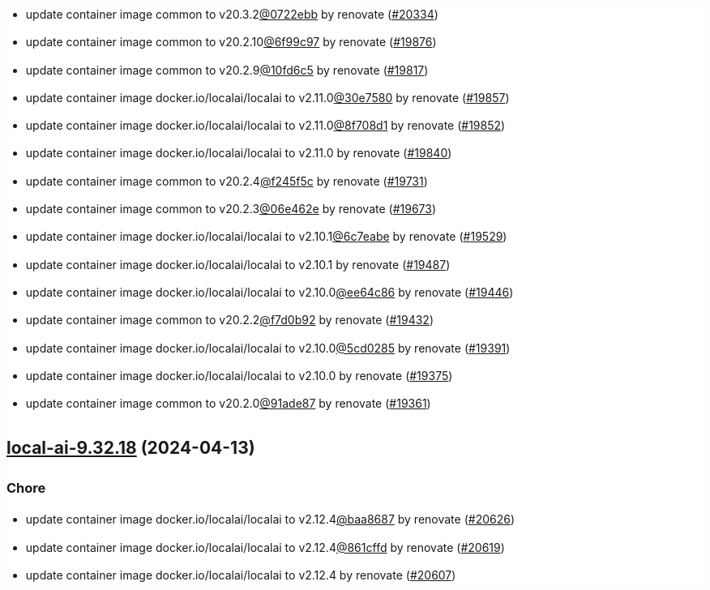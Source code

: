 - update container image common to v20.3.2[@0722ebb](https://github.com/0722ebb) by renovate ([#20334](https://github.com/truecharts/charts/issues/20334))

- update container image common to v20.2.10[@6f99c97](https://github.com/6f99c97) by renovate ([#19876](https://github.com/truecharts/charts/issues/19876))

- update container image common to v20.2.9[@10fd6c5](https://github.com/10fd6c5) by renovate ([#19817](https://github.com/truecharts/charts/issues/19817))

- update container image docker.io/localai/localai to v2.11.0[@30e7580](https://github.com/30e7580) by renovate ([#19857](https://github.com/truecharts/charts/issues/19857))

- update container image docker.io/localai/localai to v2.11.0[@8f708d1](https://github.com/8f708d1) by renovate ([#19852](https://github.com/truecharts/charts/issues/19852))

- update container image docker.io/localai/localai to v2.11.0 by renovate ([#19840](https://github.com/truecharts/charts/issues/19840))

- update container image common to v20.2.4[@f245f5c](https://github.com/f245f5c) by renovate ([#19731](https://github.com/truecharts/charts/issues/19731))

- update container image common to v20.2.3[@06e462e](https://github.com/06e462e) by renovate ([#19673](https://github.com/truecharts/charts/issues/19673))

- update container image docker.io/localai/localai to v2.10.1[@6c7eabe](https://github.com/6c7eabe) by renovate ([#19529](https://github.com/truecharts/charts/issues/19529))

- update container image docker.io/localai/localai to v2.10.1 by renovate ([#19487](https://github.com/truecharts/charts/issues/19487))

- update container image docker.io/localai/localai to v2.10.0[@ee64c86](https://github.com/ee64c86) by renovate ([#19446](https://github.com/truecharts/charts/issues/19446))

- update container image common to v20.2.2[@f7d0b92](https://github.com/f7d0b92) by renovate ([#19432](https://github.com/truecharts/charts/issues/19432))

- update container image docker.io/localai/localai to v2.10.0[@5cd0285](https://github.com/5cd0285) by renovate ([#19391](https://github.com/truecharts/charts/issues/19391))

- update container image docker.io/localai/localai to v2.10.0 by renovate ([#19375](https://github.com/truecharts/charts/issues/19375))

- update container image common to v20.2.0[@91ade87](https://github.com/91ade87) by renovate ([#19361](https://github.com/truecharts/charts/issues/19361))


## [local-ai-9.32.18](https://github.com/truecharts/charts/compare/local-ai-9.12.0...local-ai-9.32.18) (2024-04-13)

### Chore



- update container image docker.io/localai/localai to v2.12.4[@baa8687](https://github.com/baa8687) by renovate ([#20626](https://github.com/truecharts/charts/issues/20626))

- update container image docker.io/localai/localai to v2.12.4[@861cffd](https://github.com/861cffd) by renovate ([#20619](https://github.com/truecharts/charts/issues/20619))

- update container image docker.io/localai/localai to v2.12.4 by renovate ([#20607](https://github.com/truecharts/charts/issues/20607))

